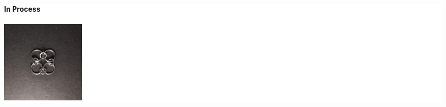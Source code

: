 
#### In Process

<img src="../assets/images/chainmail/japanese_4_in_1/japanese_4_in_1_step_01.jpg" height=150>

<br>
